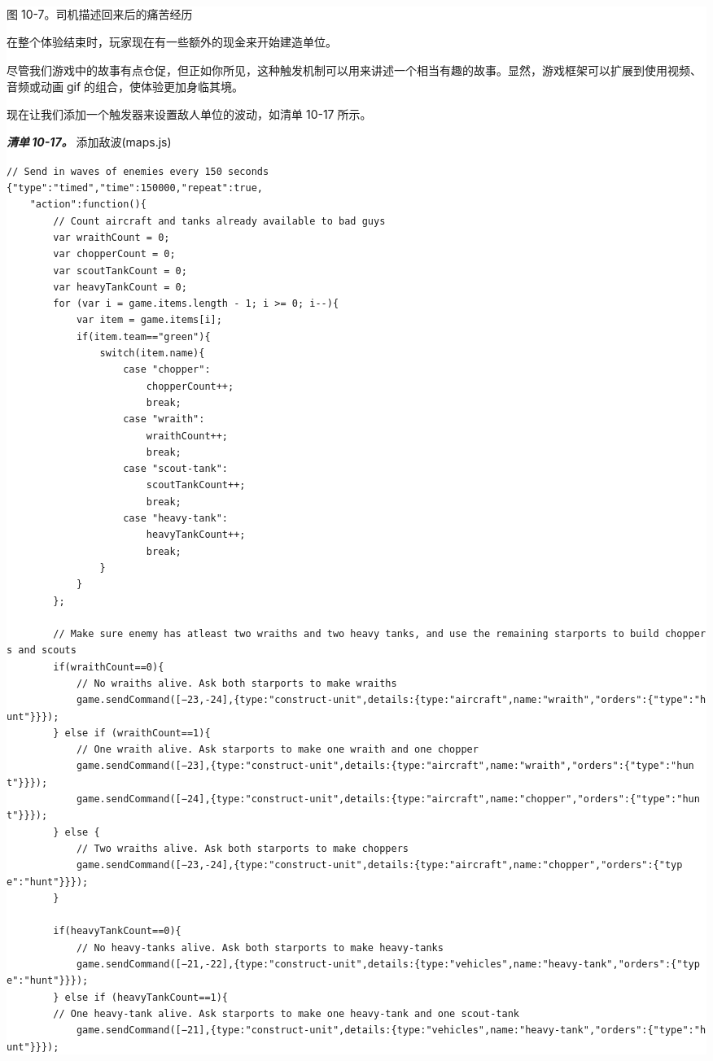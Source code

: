 图 10-7。司机描述回来后的痛苦经历

在整个体验结束时，玩家现在有一些额外的现金来开始建造单位。

尽管我们游戏中的故事有点仓促，但正如你所见，这种触发机制可以用来讲述一个相当有趣的故事。显然，游戏框架可以扩展到使用视频、音频或动画 gif 的组合，使体验更加身临其境。

现在让我们添加一个触发器来设置敌人单位的波动，如清单 10-17 所示。

***清单 10-17。*** 添加敌波(maps.js)

```html
// Send in waves of enemies every 150 seconds
{"type":"timed","time":150000,"repeat":true,
    "action":function(){
        // Count aircraft and tanks already available to bad guys
        var wraithCount = 0;
        var chopperCount = 0;
        var scoutTankCount = 0;
        var heavyTankCount = 0;
        for (var i = game.items.length - 1; i >= 0; i--){
            var item = game.items[i];
            if(item.team=="green"){
                switch(item.name){
                    case "chopper":
                        chopperCount++;
                        break;
                    case "wraith":
                        wraithCount++;
                        break;
                    case "scout-tank":
                        scoutTankCount++;
                        break;
                    case "heavy-tank":
                        heavyTankCount++;
                        break;
                }
            }
        };

        // Make sure enemy has atleast two wraiths and two heavy tanks, and use the remaining starports to build choppers and scouts
        if(wraithCount==0){
            // No wraiths alive. Ask both starports to make wraiths
            game.sendCommand([−23,-24],{type:"construct-unit",details:{type:"aircraft",name:"wraith","orders":{"type":"hunt"}}});
        } else if (wraithCount==1){
            // One wraith alive. Ask starports to make one wraith and one chopper
            game.sendCommand([−23],{type:"construct-unit",details:{type:"aircraft",name:"wraith","orders":{"type":"hunt"}}});
            game.sendCommand([−24],{type:"construct-unit",details:{type:"aircraft",name:"chopper","orders":{"type":"hunt"}}});
        } else {
            // Two wraiths alive. Ask both starports to make choppers
            game.sendCommand([−23,-24],{type:"construct-unit",details:{type:"aircraft",name:"chopper","orders":{"type":"hunt"}}});
        }

        if(heavyTankCount==0){
            // No heavy-tanks alive. Ask both starports to make heavy-tanks
            game.sendCommand([−21,-22],{type:"construct-unit",details:{type:"vehicles",name:"heavy-tank","orders":{"type":"hunt"}}});
        } else if (heavyTankCount==1){
        // One heavy-tank alive. Ask starports to make one heavy-tank and one scout-tank
            game.sendCommand([−21],{type:"construct-unit",details:{type:"vehicles",name:"heavy-tank","orders":{"type":"hunt"}}});
```